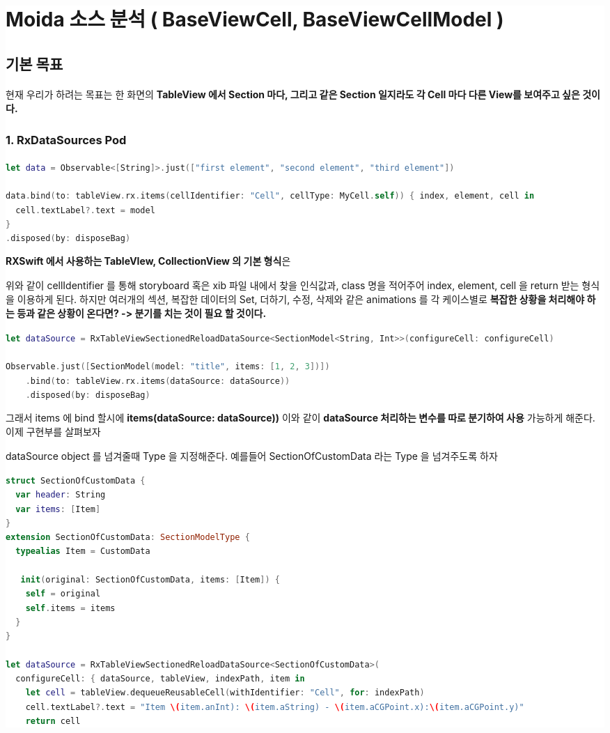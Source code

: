 # Moida 소스 분석 ( BaseViewCell, BaseViewCellModel )



## 기본 목표



현재 우리가 하려는 목표는 한 화면의 **TableView 에서 Section 마다, 그리고 같은 Section 일지라도 각 Cell 마다 다른 View를 보여주고 싶은 것이다.** 



### 1. RxDataSources Pod

```swift
let data = Observable<[String]>.just(["first element", "second element", "third element"])

data.bind(to: tableView.rx.items(cellIdentifier: "Cell", cellType: MyCell.self)) { index, element, cell in
  cell.textLabel?.text = model
}
.disposed(by: disposeBag)
```

**RXSwift 에서 사용하는 TableVIew, CollectionView 의 기본 형식**은 

위와 같이 cellIdentifier 를 통해 storyboard 혹은 xib 파일 내에서 찾을 인식값과, class 명을 적어주어 index, element, cell 을 return 받는 형식을 이용하게 된다.  하지만 여러개의 섹션, 복잡한 데이터의 Set, 더하기, 수정, 삭제와 같은 animations 를 각 케이스별로 **복잡한 상황을 처리해야 하는 등과 같은 상황이 온다면? -> 분기를 치는 것이 필요 할 것이다.** 



```swift
let dataSource = RxTableViewSectionedReloadDataSource<SectionModel<String, Int>>(configureCell: configureCell)

Observable.just([SectionModel(model: "title", items: [1, 2, 3])])
    .bind(to: tableView.rx.items(dataSource: dataSource))
    .disposed(by: disposeBag)
```

 

그래서 items 에 bind 할시에 **items(dataSource: dataSource))** 이와 같이 **dataSource 처리하는 변수를 따로 분기하여 사용** 가능하게 해준다.  이제 구현부를 살펴보자



dataSource object 를 넘겨줄때 Type 을 지정해준다. 예를들어 SectionOfCustomData 라는 Type 을 넘겨주도록 하자

```swift
struct SectionOfCustomData {
  var header: String    
  var items: [Item]
}
extension SectionOfCustomData: SectionModelType {
  typealias Item = CustomData

   init(original: SectionOfCustomData, items: [Item]) {
    self = original
    self.items = items
  }
}

let dataSource = RxTableViewSectionedReloadDataSource<SectionOfCustomData>(
  configureCell: { dataSource, tableView, indexPath, item in
    let cell = tableView.dequeueReusableCell(withIdentifier: "Cell", for: indexPath)
    cell.textLabel?.text = "Item \(item.anInt): \(item.aString) - \(item.aCGPoint.x):\(item.aCGPoint.y)"
    return cell
```